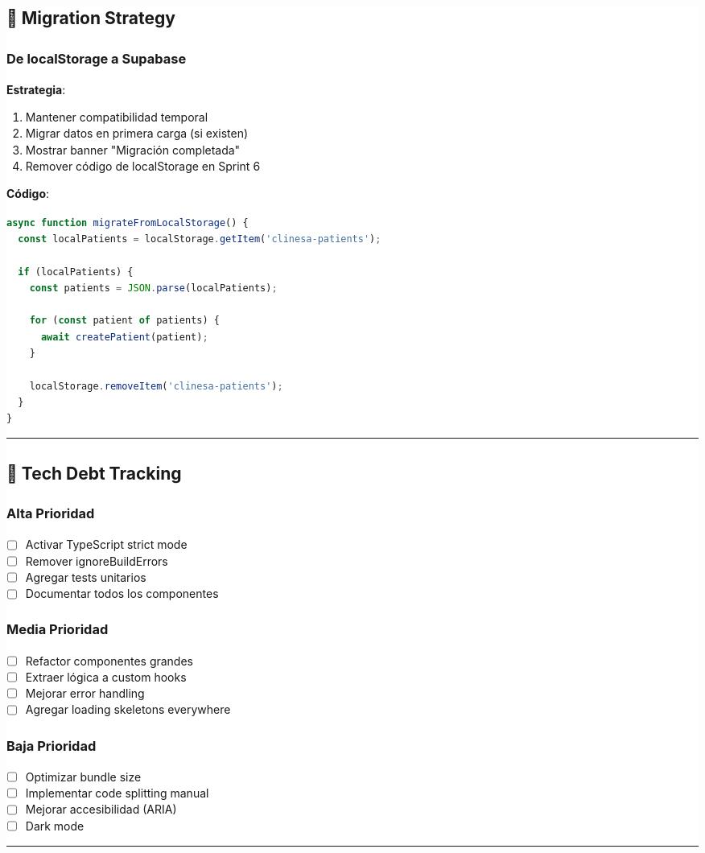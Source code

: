 ## 🔄 Migration Strategy

### De localStorage a Supabase

**Estrategia**:
1. Mantener compatibilidad temporal
2. Migrar datos en primera carga (si existen)
3. Mostrar banner "Migración completada"
4. Remover código de localStorage en Sprint 6

**Código**:
```typescript
async function migrateFromLocalStorage() {
  const localPatients = localStorage.getItem('clinesa-patients');

  if (localPatients) {
    const patients = JSON.parse(localPatients);

    for (const patient of patients) {
      await createPatient(patient);
    }

    localStorage.removeItem('clinesa-patients');
  }
}
```

---

## 🎯 Tech Debt Tracking

### Alta Prioridad

- [ ] Activar TypeScript strict mode
- [ ] Remover ignoreBuildErrors
- [ ] Agregar tests unitarios
- [ ] Documentar todos los componentes

### Media Prioridad

- [ ] Refactor componentes grandes
- [ ] Extraer lógica a custom hooks
- [ ] Mejorar error handling
- [ ] Agregar loading skeletons everywhere

### Baja Prioridad

- [ ] Optimizar bundle size
- [ ] Implementar code splitting manual
- [ ] Mejorar accesibilidad (ARIA)
- [ ] Dark mode

---